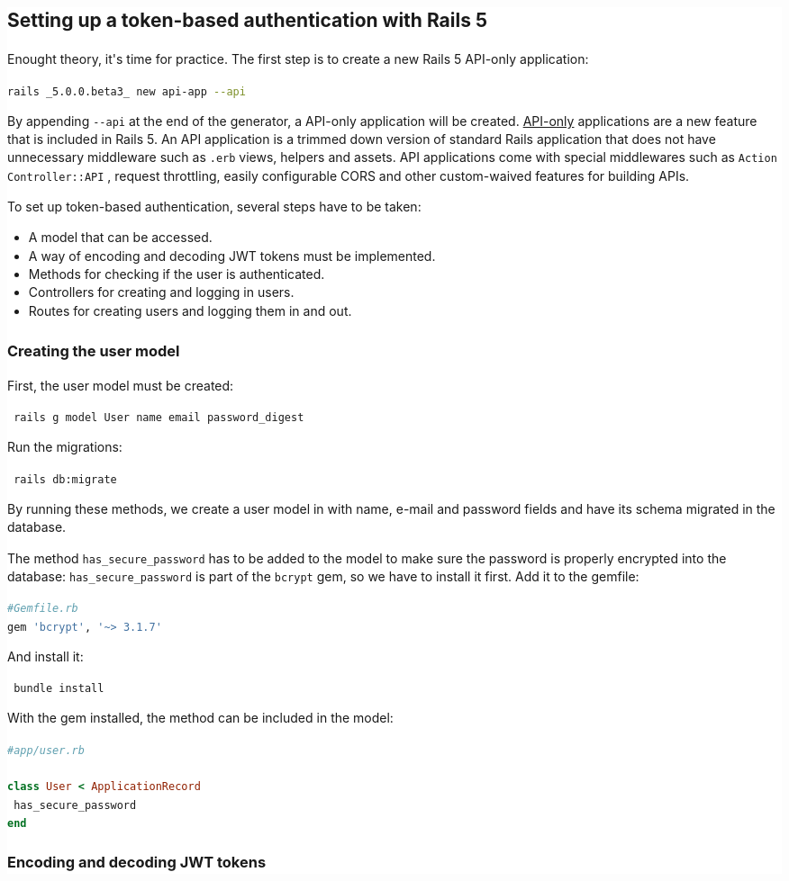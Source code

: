 
## Setting up a token-based authentication with Rails 5

Enought theory, it's time for practice. The first step is to create a new Rails 5 API-only application:

```bash
rails _5.0.0.beta3_ new api-app --api
```


By appending `--api` at the end of the generator, a API-only application will be created. [API-only](http://edgeguides.rubyonrails.org/api_app.html) applications are a new feature that is included in Rails 5. An API application is a trimmed down version of standard Rails application that does not have unnecessary middleware such as `.erb` views, helpers and assets. API applications come with special middlewares such as `ActionController::API` , request throttling, easily configurable CORS and other custom-waived features for building APIs.

To set up token-based authentication, several steps have to be taken:

* A model that can be accessed.
* A way of encoding and decoding JWT tokens must be implemented.
* Methods for checking if the user is authenticated.
* Controllers for creating and logging in users.
* Routes for creating users and logging them in and out.

### Creating the user model
 First, the user model must be created:
```bash
 rails g model User name email password_digest
```
 Run the migrations:
```bash
 rails db:migrate
```
 By running these methods, we create a user model in with name, e-mail and password fields and have its schema migrated in the database.
 
The method `has_secure_password`  has to be added to the model to make sure the password is properly encrypted into the database:
 `has_secure_password` is part of the `bcrypt` gem, so we have to install it first. Add it to the gemfile:
 ```ruby
 #Gemfile.rb
 gem 'bcrypt', '~> 3.1.7'
 ```
 And install it:
 ```bash
  bundle install
 ```
 With the gem installed, the method can be included in the model:
 ```ruby
#app/user.rb
 
class User < ApplicationRecord
  has_secure_password
end

```
### Encoding and decoding JWT tokens
